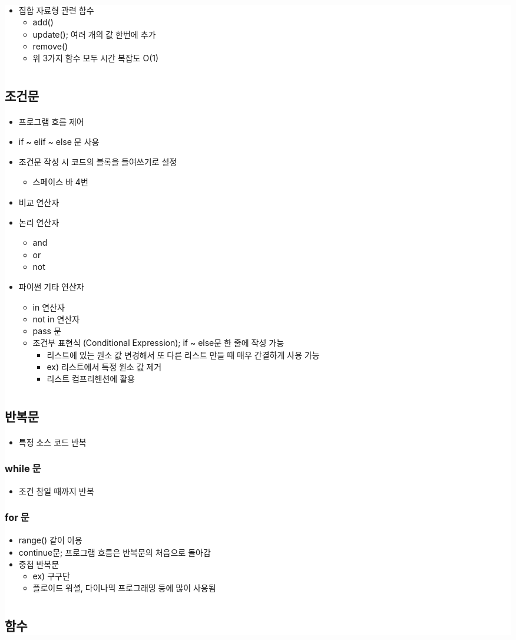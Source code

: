 - 집합 자료형 관련 함수
  - add()
  - update(); 여러 개의 값 한번에 추가
  - remove()
  - 위 3가지 함수 모두 시간 복잡도 O(1)

#

## 조건문

- 프로그램 흐름 제어
- if ~ elif ~ else 문 사용
- 조건문 작성 시 코드의 블록을 들여쓰기로 설정

  - 스페이스 바 4번

- 비교 연산자

- 논리 연산자

  - and
  - or
  - not

- 파이썬 기타 연산자
  - in 연산자
  - not in 연산자
  - pass 문
  - 조건부 표현식 (Conditional Expression); if ~ else문 한 줄에 작성 가능
    - 리스트에 있는 원소 값 변경해서 또 다른 리스트 만들 때 매우 간결하게 사용 가능
    - ex) 리스트에서 특정 원소 값 제거
    - 리스트 컴프리헨션에 활용

#

## 반복문

- 특정 소스 코드 반복

### while 문

- 조건 참일 때까지 반복

### for 문

- range() 같이 이용
- continue문; 프로그램 흐름은 반복문의 처음으로 돌아감
- 중첩 반복문
  - ex) 구구단
  - 플로이드 워셜, 다이나믹 프로그래밍 등에 많이 사용됨

#

## 함수
